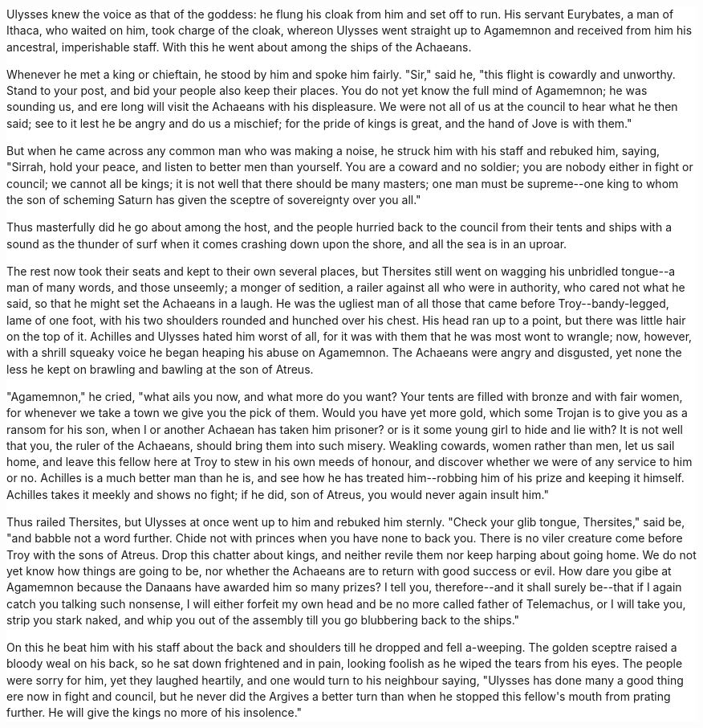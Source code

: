 Ulysses knew the voice as that of the goddess: he flung his cloak from him and set off to run. His servant Eurybates, a man of Ithaca, who waited on him, took charge of the cloak, whereon Ulysses went straight up to Agamemnon and received from him his ancestral, imperishable staff. With this he went about among the ships of the Achaeans.

Whenever he met a king or chieftain, he stood by him and spoke him fairly. "Sir," said he, "this flight is cowardly and unworthy. Stand to your post, and bid your people also keep their places. You do not yet know the full mind of Agamemnon; he was sounding us, and ere long will visit the Achaeans with his displeasure. We were not all of us at the council to hear what he then said; see to it lest he be angry and do us a mischief; for the pride of kings is great, and the hand of Jove is with them."

But when he came across any common man who was making a noise, he struck him with his staff and rebuked him, saying, "Sirrah, hold your peace, and listen to better men than yourself. You are a coward and no soldier; you are nobody either in fight or council; we cannot all be kings; it is not well that there should be many masters; one man must be supreme--one king to whom the son of scheming Saturn has given the sceptre of sovereignty over you all."

Thus masterfully did he go about among the host, and the people hurried back to the council from their tents and ships with a sound as the thunder of surf when it comes crashing down upon the shore, and all the sea is in an uproar.

The rest now took their seats and kept to their own several places, but Thersites still went on wagging his unbridled tongue--a man of many words, and those unseemly; a monger of sedition, a railer against all who were in authority, who cared not what he said, so that he might set the Achaeans in a laugh. He was the ugliest man of all those that came before Troy--bandy-legged, lame of one foot, with his two shoulders rounded and hunched over his chest. His head ran up to a point, but there was little hair on the top of it. Achilles and Ulysses hated him worst of all, for it was with them that he was most wont to wrangle; now, however, with a shrill squeaky voice he began heaping his abuse on Agamemnon. The Achaeans were angry and disgusted, yet none the less he kept on brawling and bawling at the son of Atreus.

"Agamemnon," he cried, "what ails you now, and what more do you want? Your tents are filled with bronze and with fair women, for whenever we take a town we give you the pick of them. Would you have yet more gold, which some Trojan is to give you as a ransom for his son, when I or another Achaean has taken him prisoner? or is it some young girl to hide and lie with? It is not well that you, the ruler of the Achaeans, should bring them into such misery. Weakling cowards, women rather than men, let us sail home, and leave this fellow here at Troy to stew in his own meeds of honour, and discover whether we were of any service to him or no. Achilles is a much better man than he is, and see how he has treated him--robbing him of his prize and keeping it himself. Achilles takes it meekly and shows no fight; if he did, son of Atreus, you would never again insult him."

Thus railed Thersites, but Ulysses at once went up to him and rebuked him sternly. "Check your glib tongue, Thersites," said be, "and babble not a word further. Chide not with princes when you have none to back you. There is no viler creature come before Troy with the sons of Atreus. Drop this chatter about kings, and neither revile them nor keep harping about going home. We do not yet know how things are going to be, nor whether the Achaeans are to return with good success or evil. How dare you gibe at Agamemnon because the Danaans have awarded him so many prizes? I tell you, therefore--and it shall surely be--that if I again catch you talking such nonsense, I will either forfeit my own head and be no more called father of Telemachus, or I will take you, strip you stark naked, and whip you out of the assembly till you go blubbering back to the ships."

On this he beat him with his staff about the back and shoulders till he dropped and fell a-weeping. The golden sceptre raised a bloody weal on his back, so he sat down frightened and in pain, looking foolish as he wiped the tears from his eyes. The people were sorry for him, yet they laughed heartily, and one would turn to his neighbour saying, "Ulysses has done many a good thing ere now in fight and council, but he never did the Argives a better turn than when he stopped this fellow's mouth from prating further. He will give the kings no more of his insolence."
